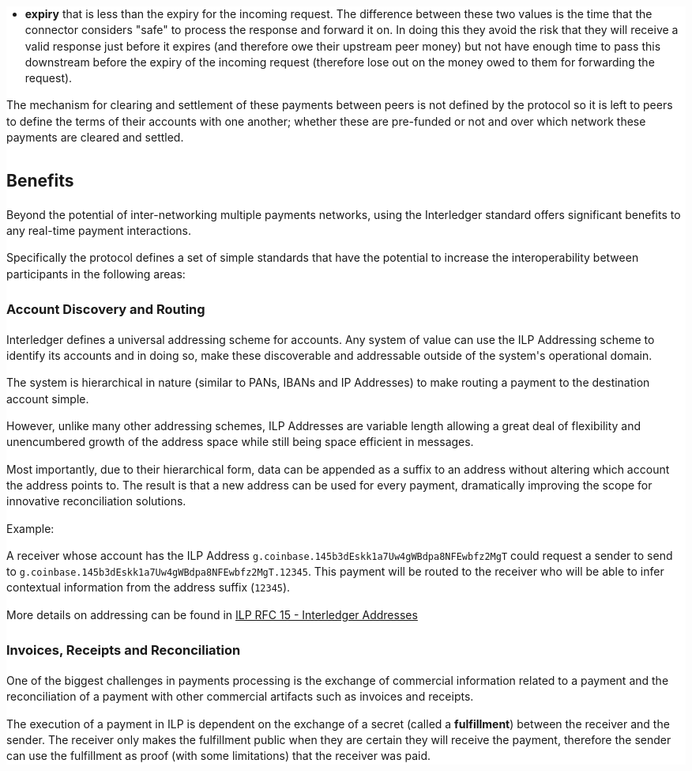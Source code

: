  - **expiry** that is less than the expiry for the incoming request. The difference between these two values is the time that the connector considers "safe" to process the response and forward it on. In doing this they avoid the risk that they will receive a valid response just before it expires (and therefore owe their upstream peer money) but not have enough time to pass this downstream before the expiry of the incoming request (therefore lose out on the money owed to them for forwarding the request).

The mechanism for clearing and settlement of these payments between peers is not defined by the protocol so it is left to peers to define the terms of their accounts with one another; whether these are pre-funded or not and over which network these payments are cleared and settled.

## Benefits

Beyond the potential of inter-networking multiple payments networks, using the Interledger standard offers significant benefits to any real-time payment interactions.

Specifically the protocol defines a set of simple standards that have the potential to increase the interoperability between participants in the following areas: 

### Account Discovery and Routing

Interledger defines a universal addressing scheme for accounts. Any system of value can use the ILP Addressing scheme to identify its accounts and in doing so, make these discoverable and addressable outside of the system's operational domain.

The system is hierarchical in nature (similar to PANs, IBANs and IP Addresses) to make routing a payment to the destination account simple.

However, unlike many other addressing schemes, ILP Addresses are variable length allowing a great deal of flexibility and unencumbered growth of the address space while still being space efficient in messages.

Most importantly, due to their hierarchical form, data can be appended as a suffix to an address without altering which account the address points to. The result is that a new address can be used for every payment, dramatically improving the scope for innovative reconciliation solutions.

Example:

A receiver whose account has the ILP Address `g.coinbase.145b3dEskk1a7Uw4gWBdpa8NFEwbfz2MgT` could request a sender to send to `g.coinbase.145b3dEskk1a7Uw4gWBdpa8NFEwbfz2MgT.12345`. This payment will be routed to the receiver who will be able to infer contextual information from the address suffix (`12345`).

More details on addressing can be found in [ILP RFC 15 - Interledger Addresses](https://interledger.org/rfcs/0015-ilp-addresses/draft-2.html)

### Invoices, Receipts and Reconciliation

One of the biggest challenges in payments processing is the exchange of commercial information related to a payment and the reconciliation of a payment with other commercial artifacts such as invoices and receipts.

The execution of a payment in ILP is dependent on the exchange of a secret (called a **fulfillment**) between the receiver and the sender. The receiver only makes the fulfillment public when they are certain they will receive the payment, therefore the sender can use the fulfillment as proof (with some limitations) that the receiver was paid.
